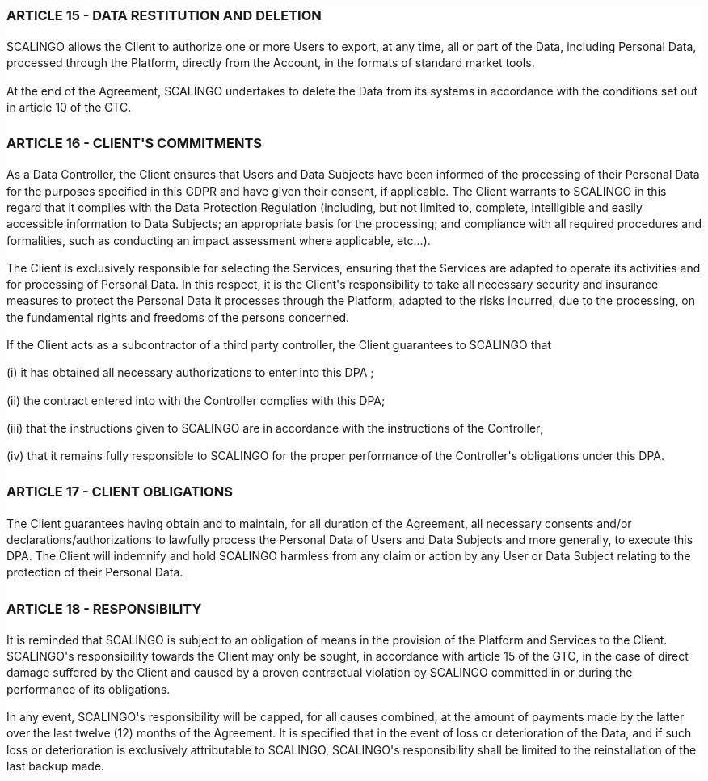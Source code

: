 ### ARTICLE 15 - DATA RESTITUTION AND DELETION

SCALINGO allows the Client to authorize one or more Users to export, at any time, all or part of the Data, including Personal Data, processed through the Platform, directly from the Account, in the formats of standard market tools.

At the end of the Agreement, SCALINGO undertakes to delete the Data from its systems in accordance with the conditions set out in article 10 of the GTC.

### ARTICLE 16 - CLIENT'S COMMITMENTS

As a Data Controller, the Client ensures that Users and Data Subjects have been informed of the processing of their Personal Data for the purposes specified in this GDPR and have given their consent, if applicable. The Client warrants to SCALINGO in this regard that it complies with the Data Protection Regulation (including, but not limited to, complete, intelligible and easily accessible information to Data Subjects; an appropriate basis for the processing; and compliance with all required procedures and formalities, such as conducting an impact assessment where applicable, etc...).

The Client is exclusively responsible for selecting the Services, ensuring that the Services are adapted to operate its activities and for processing of Personal Data. In this respect, it is the Client's responsibility to take all necessary security and insurance measures to protect the Personal Data it processes through the Platform, adapted to the risks incurred, due to the processing, on the fundamental rights and freedoms of the persons concerned.

If the Client acts as a subcontractor of a third party controller, the Client guarantees to SCALINGO that

(i) it has obtained all necessary authorizations to enter into this DPA ;

(ii) the contract entered into with the Controller complies with this DPA;

(iii) that the instructions given to SCALINGO are in accordance with the instructions of the Controller;

(iv) that it remains fully responsible to SCALINGO for the proper performance of the Controller's obligations under this DPA.

### ARTICLE 17 - CLIENT OBLIGATIONS

The Client guarantees having obtain and to maintain, for all duration of the Agreement, all necessary consents and/or declarations/authorizations to lawfully process the Personal Data of Users and Data Subjects and more generally, to execute this DPA. The Client will indemnify and hold SCALINGO harmless from any claim or action by any User or Data Subject relating to the protection of their Personal Data.

### ARTICLE 18 - RESPONSIBILITY

It is reminded that SCALINGO is subject to an obligation of means in the provision of the Platform and Services to the Client. SCALINGO's responsibility towards the Client may only be sought, in accordance with article 15 of the GTC, in the case of direct damage suffered by the Client and caused by a proven contractual violation by SCALINGO committed in or during the performance of its obligations.

In any event, SCALINGO's responsibility will be capped, for all causes combined, at the amount of payments made by the latter over the last twelve (12) months of the Agreement. It is specified that in the event of loss or deterioration of the Data, and if such loss or deterioration is exclusively attributable to SCALINGO, SCALINGO's responsibility shall be limited to the reinstallation of the last backup made.
